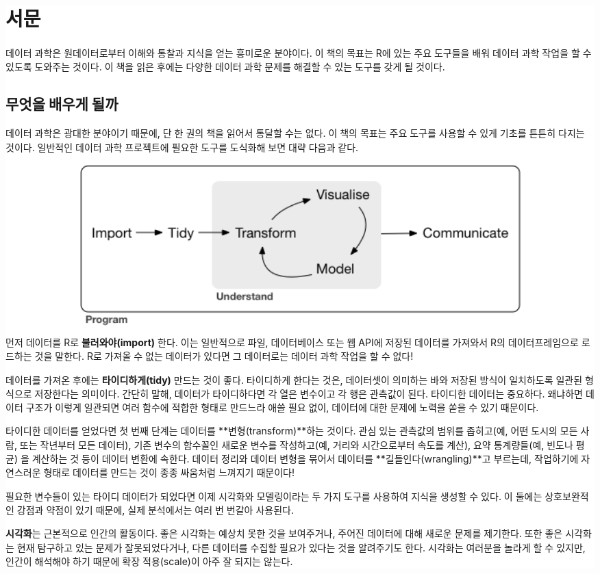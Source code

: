

# 서문

데이터 과학은 원데이터로부터 이해와 통찰과 지식을 얻는 흥미로운 분야이다.
이 책의 목표는 R에 있는 주요 도구들을 배워 데이터 과학 작업을 할 수 있도록
도와주는 것이다. 이 책을 읽은 후에는 다양한 데이터 과학 문제를 해결할 수 있는 도구를 갖게 될 것이다.

## 무엇을 배우게 될까

데이터 과학은 광대한 분야이기 때문에, 단 한 권의 책을 읽어서 통달할 수는 없다.
이 책의 목표는 주요 도구를 사용할 수 있게 기초를 튼튼히 다지는 것이다.
일반적인 데이터 과학 프로젝트에 필요한 도구를 도식화해 보면 대략 다음과
같다.

<img src="diagrams/data-science.png" width="75%" style="display: block; margin: auto;" />

먼저 데이터를 R로 **불러와야(import)** 한다. 이는 일반적으로 파일, 데이터베이스
또는 웹 API에 저장된 데이터를 가져와서 R의 데이터프레임으로 로드하는
것을 말한다. R로 가져올 수 없는 데이터가 있다면 그 데이터로는 데이터 과학
작업을 할 수 없다!

데이터를 가져온 후에는 **타이디하게(tidy)** 만드는 것이 좋다. 타이디하게 한다는 것은, 
데이터셋이 의미하는 바와 저장된 방식이 일치하도록 일관된
형식으로 저장한다는 의미이다. 간단히 말해, 데이터가 타이디하다면 각 열은
변수이고 각 행은 관측값이 된다. 타이디한 데이터는 중요하다. 왜냐하면 데이터 구조가 
이렇게 일관되면 여러 함수에 적합한 형태로 만드느라 애쓸 필요 없이, 
데이터에 대한 문제에 노력을 쏟을 수 있기 때문이다.

타이디한 데이터를 얻었다면 첫 번째 단계는 데이터를 **변형(transform)**하는 것이다.
관심 있는 관측값의 범위를 좁히고(예, 어떤 도시의 모든 사람, 또는 작년부터 모든 데이터), 
기존 변수의 함수꼴인 새로운 변수를 작성하고(예, 거리와 시간으로부터 속도를 계산), 
요약 통계량들(예, 빈도나 평균) 을 계산하는 것 등이 데이터
변환에 속한다. 데이터 정리와 데이터 변형을 묶어서 데이터를 **길들인다(wrangling)**고
부르는데, 작업하기에 자연스러운 형태로 데이터를 만드는 것이 종종
싸움처럼 느껴지기 때문이다!

필요한 변수들이 있는 타이디 데이터가 되었다면 이제 시각화와 모델링이라는 두 가지 도구를 사용하여 지식을 생성할 수 있다. 
이 둘에는 상호보완적인 강점과 약점이 있기 때문에, 실제 분석에서는 여러 번 번갈아 사용된다.

**시각화**는 근본적으로 인간의 활동이다. 좋은 시각화는 예상치 못한 것을 보여주거나,
주어진 데이터에 대해 새로운 문제를 제기한다. 또한 좋은 시각화는
현재 탐구하고 있는 문제가 잘못되었다거나, 다른 데이터를 수집할 필요가 있다는 것을 알려주기도 한다. 
시각화는 여러분을 놀라게 할 수 있지만, 인간이 해석해야 하기 때문에 확장 적용(scale)이 아주 잘 되지는 않는다.
